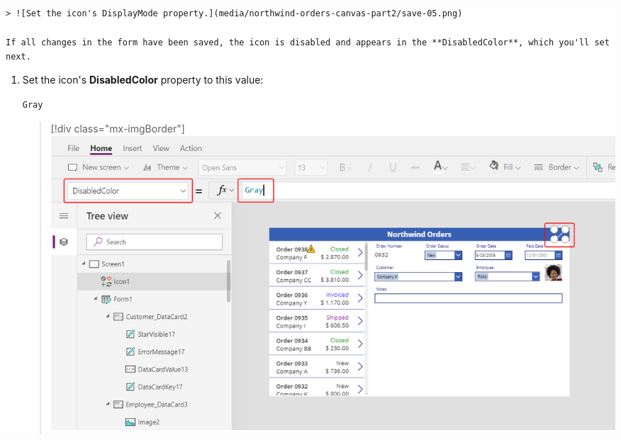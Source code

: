     > ![Set the icon's DisplayMode property.](media/northwind-orders-canvas-part2/save-05.png)

    If all changes in the form have been saved, the icon is disabled and appears in the **DisabledColor**, which you'll set next.

1. Set the icon's **DisabledColor** property to this value:

    ```power-fx
    Gray
    ```

    > [!div class="mx-imgBorder"]
    > ![Set the icon's DisabledColor property.](media/northwind-orders-canvas-part2/save-06.png)
